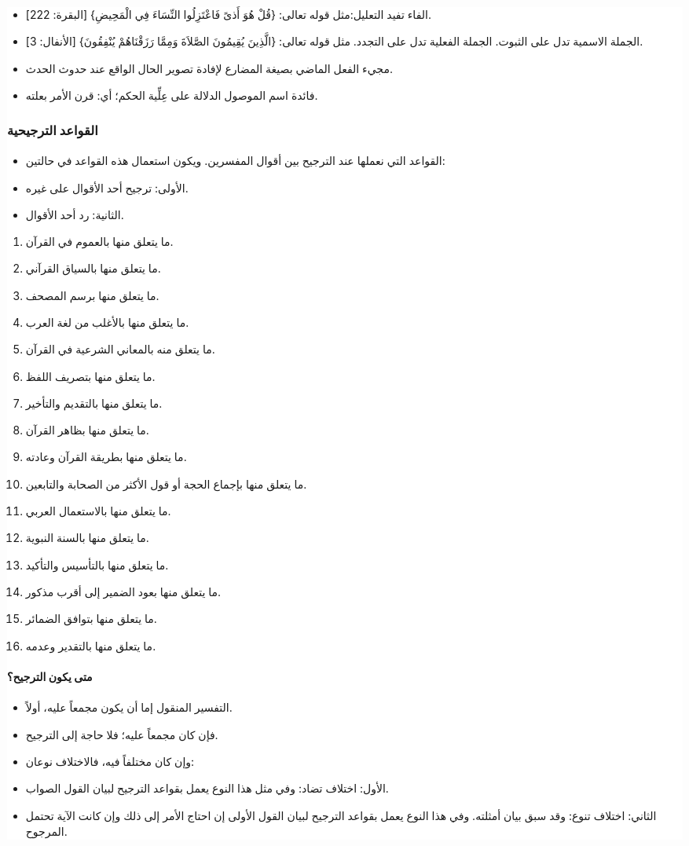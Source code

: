 - الفاء تفيد التعليل:مثل قوله تعالى: {قُلْ هُوَ أَذىً فَاعْتَزِلُوا النِّسَاءَ فِي الْمَحِيضِ} [البقرة: 222].

- الجملة الاسمية تدل على الثبوت. الجملة الفعلية تدل على التجدد. مثل قوله تعالى: {الَّذِينَ يُقِيمُونَ الصَّلاَةَ وَمِمَّا رَزَقْنَاهُمْ يُنْفِقُونَ} [الأنفال: 3].

- مجيء الفعل الماضي بصيغة المضارع لإفادة تصوير الحال الواقع عند حدوث الحدث.

- فائدة اسم الموصول الدلالة على عِلِّية الحكم؛ أي: قرن الأمر بعلته.

### القواعد الترجيحية

- القواعد التي نعملها عند الترجيح بين أقوال المفسرين. ويكون استعمال هذه القواعد في حالتين:

- الأولى: ترجيح أحد الأقوال على غيره.

- الثانية: رد أحد الأقوال.

1. ما يتعلق منها بالعموم في القرآن.

2. ما يتعلق منها بالسياق القرآني.

3. ما يتعلق منها برسم المصحف.

4. ما يتعلق منها بالأغلب من لغة العرب.

5. ما يتعلق منه بالمعاني الشرعية في القرآن.

6. ما يتعلق منها بتصريف اللفظ.

7. ما يتعلق منها بالتقديم والتأخير.

8. ما يتعلق منها بظاهر القرآن.

9. ما يتعلق منها بطريقة القرآن وعادته.

10. ما يتعلق منها بإجماع الحجة أو قول الأكثر من الصحابة والتابعين.

11. ما يتعلق منها بالاستعمال العربي.

12. ما يتعلق منها بالسنة النبوية.

13. ما يتعلق منها بالتأسيس والتأكيد.

14. ما يتعلق منها بعود الضمير إلى أقرب مذكور.

15. ما يتعلق منها بتوافق الضمائر.

16. ما يتعلق منها بالتقدير وعدمه.

#### متى يكون الترجيح؟

- التفسير المنقول إما أن يكون مجمعاً عليه، أولاً.

- فإن كان مجمعاً عليه؛ فلا حاجة إلى الترجيح.

- وإن كان مختلفاً فيه، فالاختلاف نوعان:

- الأول: اختلاف تضاد: وفي مثل هذا النوع يعمل بقواعد الترجيح لبيان القول الصواب.

- الثاني: اختلاف تنوع: وقد سبق بيان أمثلته. وفي هذا النوع يعمل بقواعد الترجيح لبيان القول الأولى إن احتاج الأمر إلى ذلك وإن كانت الآية تحتمل المرجوح.
